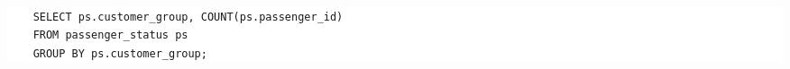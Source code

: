         SELECT ps.customer_group, COUNT(ps.passenger_id)
        FROM passenger_status ps
        GROUP BY ps.customer_group;
